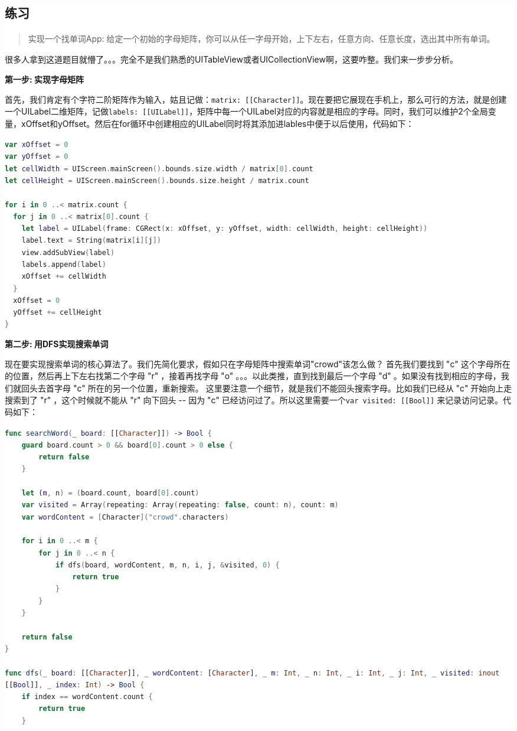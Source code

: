 ## 练习

> 实现一个找单词App: 给定一个初始的字母矩阵，你可以从任一字母开始，上下左右，任意方向、任意长度，选出其中所有单词。

很多人拿到这道题目就懵了。。。完全不是我们熟悉的UITableView或者UICollectionView啊，这要咋整。我们来一步步分析。

**第一步: 实现字母矩阵**

首先，我们肯定有个字符二阶矩阵作为输入，姑且记做：`matrix: [[Character]]`。现在要把它展现在手机上，那么可行的方法，就是创建一个UILabel二维矩阵，记做`labels: [[UILabel]]`，矩阵中每一个UILabel对应的内容就是相应的字母。同时，我们可以维护2个全局变量，xOffset和yOffset。然后在for循环中创建相应的UILabel同时将其添加进lables中便于以后使用，代码如下：

```swift
var xOffset = 0
var yOffset = 0
let cellWidth = UIScreen.mainScreen().bounds.size.width / matrix[0].count
let cellHeight = UIScreen.mainScreen().bounds.size.height / matrix.count

for i in 0 ..< matrix.count {
  for j in 0 ..< matrix[0].count {
    let label = UILabel(frame: CGRect(x: xOffset, y: yOffset, width: cellWidth, height: cellHeight))
    label.text = String(matrix[i][j])
    view.addSubView(label)
    labels.append(label)
    xOffset += cellWidth
  }
  xOffset = 0
  yOffset += cellHeight
}
```

**第二步: 用DFS实现搜索单词**

现在要实现搜索单词的核心算法了。我们先简化要求，假如只在字母矩阵中搜索单词"crowd"该怎么做？
 首先我们要找到 "c" 这个字母所在的位置，然后再上下左右找第二个字母 "r" ，接着再找字母 "o" 。。。以此类推，直到找到最后一个字母 "d" 。如果没有找到相应的字母，我们就回头去首字母 "c" 所在的另一个位置，重新搜索。
 这里要注意一个细节，就是我们不能回头搜索字母。比如我们已经从 "c" 开始向上走搜索到了 "r" ，这个时候就不能从 "r" 向下回头 -- 因为 "c" 已经访问过了。所以这里需要一个`var visited: [[Bool]]` 来记录访问记录。代码如下：

```swift
func searchWord(_ board: [[Character]]) -> Bool {
    guard board.count > 0 && board[0].count > 0 else {
        return false
    }

    let (m, n) = (board.count, board[0].count)
    var visited = Array(repeating: Array(repeating: false, count: n), count: m)
    var wordContent = [Character]("crowd".characters)

    for i in 0 ..< m {
        for j in 0 ..< n {
            if dfs(board, wordContent, m, n, i, j, &visited, 0) {
                return true
            }
        }
    }

    return false
}

func dfs(_ board: [[Character]], _ wordContent: [Character], _ m: Int, _ n: Int, _ i: Int, _ j: Int, _ visited: inout [[Bool]], _ index: Int) -> Bool {
    if index == wordContent.count {
        return true
    }

```